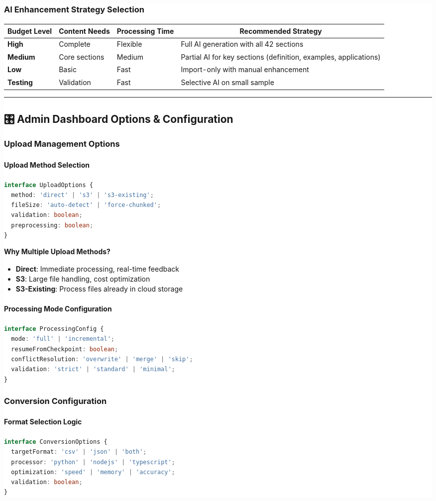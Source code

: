### **AI Enhancement Strategy Selection**

| Budget Level | Content Needs | Processing Time | Recommended Strategy |
|--------------|---------------|-----------------|---------------------|
| **High** | Complete | Flexible | Full AI generation with all 42 sections |
| **Medium** | Core sections | Medium | Partial AI for key sections (definition, examples, applications) |
| **Low** | Basic | Fast | Import-only with manual enhancement |
| **Testing** | Validation | Fast | Selective AI on small sample |

---

## 🎛️ Admin Dashboard Options & Configuration

### **Upload Management Options**

#### **Upload Method Selection**
```typescript
interface UploadOptions {
  method: 'direct' | 's3' | 's3-existing';
  fileSize: 'auto-detect' | 'force-chunked';
  validation: boolean;
  preprocessing: boolean;
}
```

**Why Multiple Upload Methods?**
- **Direct**: Immediate processing, real-time feedback
- **S3**: Large file handling, cost optimization
- **S3-Existing**: Process files already in cloud storage

#### **Processing Mode Configuration**
```typescript
interface ProcessingConfig {
  mode: 'full' | 'incremental';
  resumeFromCheckpoint: boolean;
  conflictResolution: 'overwrite' | 'merge' | 'skip';
  validation: 'strict' | 'standard' | 'minimal';
}
```

### **Conversion Configuration**

#### **Format Selection Logic**
```typescript
interface ConversionOptions {
  targetFormat: 'csv' | 'json' | 'both';
  processor: 'python' | 'nodejs' | 'typescript';
  optimization: 'speed' | 'memory' | 'accuracy';
  validation: boolean;
}
```
